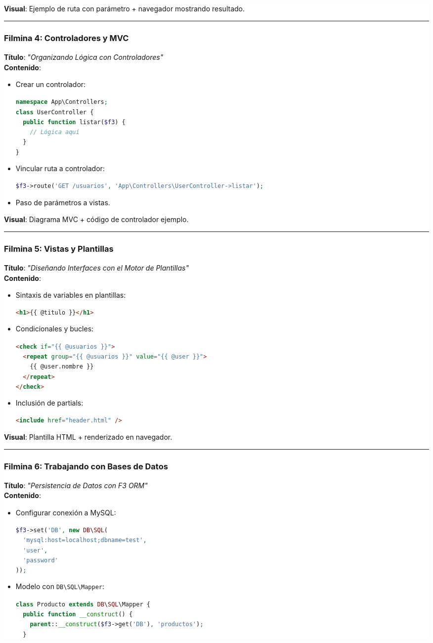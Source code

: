 **Visual**: Ejemplo de ruta con parámetro + navegador mostrando resultado.  

---

### **Filmina 4: Controladores y MVC**  
**Título**: *"Organizando Lógica con Controladores"*  
**Contenido**:  
- Crear un controlador:  
  ```php
  namespace App\Controllers;
  class UserController {
    public function listar($f3) {
      // Lógica aquí
    }
  }
  ```  
- Vincular ruta a controlador:  
  ```php
  $f3->route('GET /usuarios', 'App\Controllers\UserController->listar');
  ```  
- Paso de parámetros a vistas.  

**Visual**: Diagrama MVC + código de controlador ejemplo.  

---

### **Filmina 5: Vistas y Plantillas**  
**Título**: *"Diseñando Interfaces con el Motor de Plantillas"*  
**Contenido**:  
- Sintaxis de variables en plantillas:  
  ```html
  <h1>{{ @titulo }}</h1>
  ```  
- Condicionales y bucles:  
  ```html
  <check if="{{ @usuarios }}">
    <repeat group="{{ @usuarios }}" value="{{ @user }}">
      {{ @user.nombre }}
    </repeat>
  </check>
  ```  
- Inclusión de partials:  
  ```html
  <include href="header.html" />
  ```  

**Visual**: Plantilla HTML + renderizado en navegador.  

---

### **Filmina 6: Trabajando con Bases de Datos**  
**Título**: *"Persistencia de Datos con F3 ORM"*  
**Contenido**:  
- Configurar conexión a MySQL:  
  ```php
  $f3->set('DB', new DB\SQL(
    'mysql:host=localhost;dbname=test',
    'user',
    'password'
  ));
  ```  
- Modelo con `DB\SQL\Mapper`:  
  ```php
  class Producto extends DB\SQL\Mapper {
    public function __construct() {
      parent::__construct($f3->get('DB'), 'productos');
    }
  ```